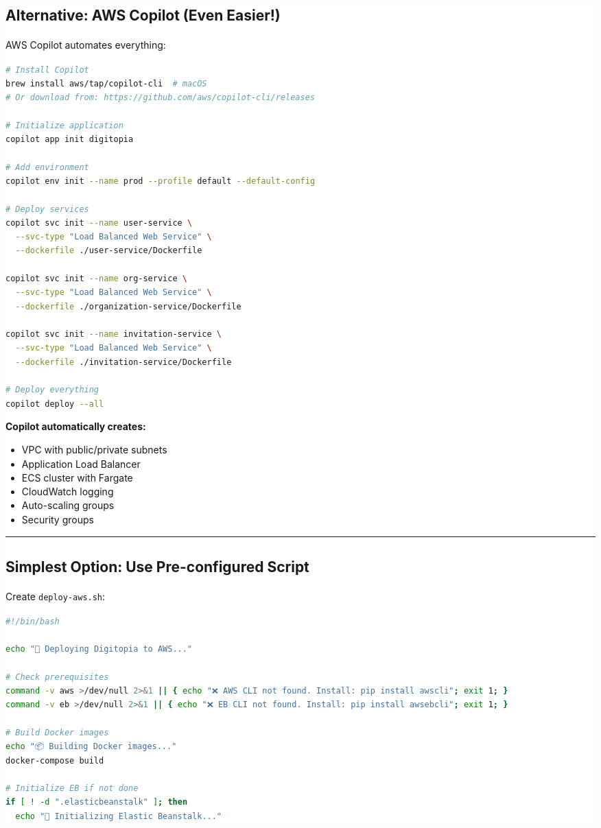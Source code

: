 
## Alternative: AWS Copilot (Even Easier!)

AWS Copilot automates everything:

```bash
# Install Copilot
brew install aws/tap/copilot-cli  # macOS
# Or download from: https://github.com/aws/copilot-cli/releases

# Initialize application
copilot app init digitopia

# Add environment
copilot env init --name prod --profile default --default-config

# Deploy services
copilot svc init --name user-service \
  --svc-type "Load Balanced Web Service" \
  --dockerfile ./user-service/Dockerfile

copilot svc init --name org-service \
  --svc-type "Load Balanced Web Service" \
  --dockerfile ./organization-service/Dockerfile

copilot svc init --name invitation-service \
  --svc-type "Load Balanced Web Service" \
  --dockerfile ./invitation-service/Dockerfile

# Deploy everything
copilot deploy --all
```

**Copilot automatically creates:**
- VPC with public/private subnets
- Application Load Balancer
- ECS cluster with Fargate
- CloudWatch logging
- Auto-scaling groups
- Security groups

---

## Simplest Option: Use Pre-configured Script

Create `deploy-aws.sh`:

```bash
#!/bin/bash

echo "🚀 Deploying Digitopia to AWS..."

# Check prerequisites
command -v aws >/dev/null 2>&1 || { echo "❌ AWS CLI not found. Install: pip install awscli"; exit 1; }
command -v eb >/dev/null 2>&1 || { echo "❌ EB CLI not found. Install: pip install awsebcli"; exit 1; }

# Build Docker images
echo "📦 Building Docker images..."
docker-compose build

# Initialize EB if not done
if [ ! -d ".elasticbeanstalk" ]; then
  echo "🎯 Initializing Elastic Beanstalk..."
```